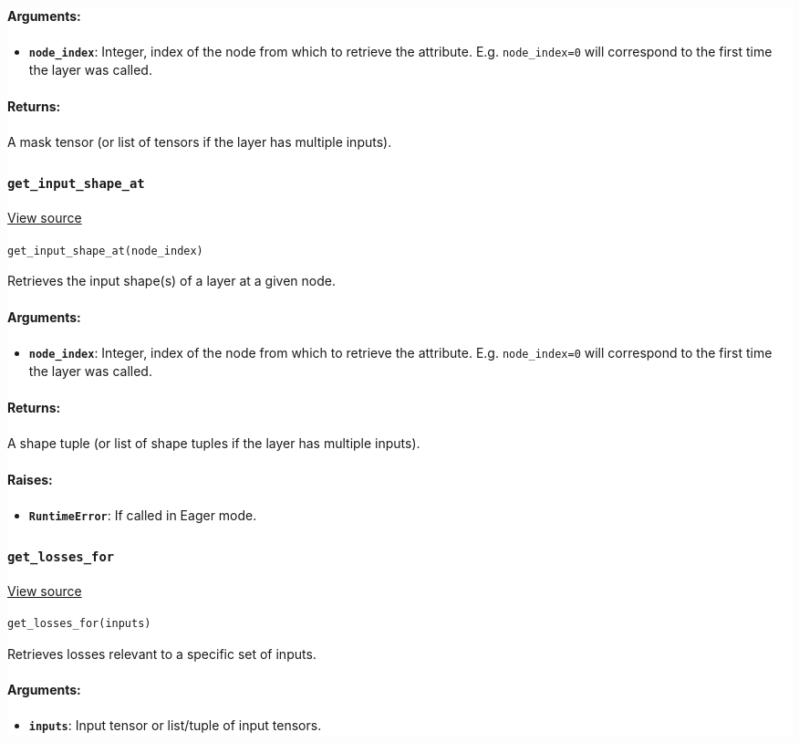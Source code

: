 
#### Arguments:


* <b>`node_index`</b>: Integer, index of the node
    from which to retrieve the attribute.
    E.g. `node_index=0` will correspond to the
    first time the layer was called.


#### Returns:

A mask tensor
(or list of tensors if the layer has multiple inputs).


<h3 id="get_input_shape_at"><code>get_input_shape_at</code></h3>

<a target="_blank" href="/code/stable/tensorflow/python/keras/engine/base_layer.py">View source</a>

``` python
get_input_shape_at(node_index)
```

Retrieves the input shape(s) of a layer at a given node.


#### Arguments:


* <b>`node_index`</b>: Integer, index of the node
    from which to retrieve the attribute.
    E.g. `node_index=0` will correspond to the
    first time the layer was called.


#### Returns:

A shape tuple
(or list of shape tuples if the layer has multiple inputs).



#### Raises:


* <b>`RuntimeError`</b>: If called in Eager mode.

<h3 id="get_losses_for"><code>get_losses_for</code></h3>

<a target="_blank" href="/code/stable/tensorflow/python/keras/engine/base_layer.py">View source</a>

``` python
get_losses_for(inputs)
```

Retrieves losses relevant to a specific set of inputs.


#### Arguments:


* <b>`inputs`</b>: Input tensor or list/tuple of input tensors.
